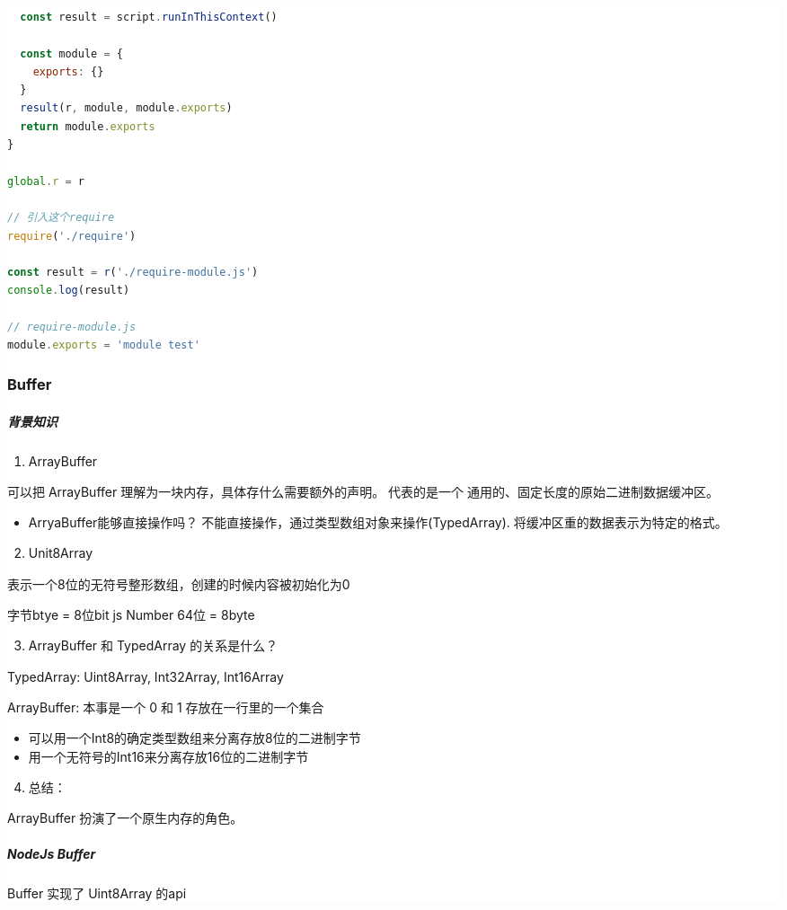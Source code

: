 ```js
  const result = script.runInThisContext()

  const module = {
    exports: {}
  }
  result(r, module, module.exports)
  return module.exports
}

global.r = r

// 引入这个require
require('./require')

const result = r('./require-module.js')
console.log(result)

// require-module.js
module.exports = 'module test'
```

### Buffer

##### 背景知识
1. ArrayBuffer
  
可以把 ArrayBuffer 理解为一块内存，具体存什么需要额外的声明。
代表的是一个 通用的、固定长度的原始二进制数据缓冲区。

  - ArryaBuffer能够直接操作吗？
  不能直接操作，通过类型数组对象来操作(TypedArray). 将缓冲区重的数据表示为特定的格式。

2. Unit8Array

表示一个8位的无符号整形数组，创建的时候内容被初始化为0

字节btye = 8位bit
js Number 64位 = 8byte

3. ArrayBuffer 和 TypedArray 的关系是什么？

TypedArray: Uint8Array, Int32Array, Int16Array

ArrayBuffer: 本事是一个 0 和 1 存放在一行里的一个集合

  - 可以用一个Int8的确定类型数组来分离存放8位的二进制字节
  - 用一个无符号的Int16来分离存放16位的二进制字节

4. 总结： 

ArrayBuffer 扮演了一个原生内存的角色。

##### NodeJs Buffer

Buffer 实现了 Uint8Array 的api
